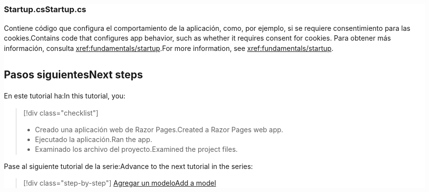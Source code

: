 ### <a name="startupcs"></a><span data-ttu-id="3e9bd-181">Startup.cs</span><span class="sxs-lookup"><span data-stu-id="3e9bd-181">Startup.cs</span></span>

<span data-ttu-id="3e9bd-182">Contiene código que configura el comportamiento de la aplicación, como, por ejemplo, si se requiere consentimiento para las cookies.</span><span class="sxs-lookup"><span data-stu-id="3e9bd-182">Contains code that configures app behavior, such as whether it requires consent for cookies.</span></span> <span data-ttu-id="3e9bd-183">Para obtener más información, consulta <xref:fundamentals/startup>.</span><span class="sxs-lookup"><span data-stu-id="3e9bd-183">For more information, see <xref:fundamentals/startup>.</span></span>

## <a name="next-steps"></a><span data-ttu-id="3e9bd-184">Pasos siguientes</span><span class="sxs-lookup"><span data-stu-id="3e9bd-184">Next steps</span></span>

<span data-ttu-id="3e9bd-185">En este tutorial ha:</span><span class="sxs-lookup"><span data-stu-id="3e9bd-185">In this tutorial, you:</span></span>

> [!div class="checklist"]
> * <span data-ttu-id="3e9bd-186">Creado una aplicación web de Razor Pages.</span><span class="sxs-lookup"><span data-stu-id="3e9bd-186">Created a Razor Pages web app.</span></span>
> * <span data-ttu-id="3e9bd-187">Ejecutado la aplicación.</span><span class="sxs-lookup"><span data-stu-id="3e9bd-187">Ran the app.</span></span>
> * <span data-ttu-id="3e9bd-188">Examinado los archivo del proyecto.</span><span class="sxs-lookup"><span data-stu-id="3e9bd-188">Examined the project files.</span></span>

<span data-ttu-id="3e9bd-189">Pase al siguiente tutorial de la serie:</span><span class="sxs-lookup"><span data-stu-id="3e9bd-189">Advance to the next tutorial in the series:</span></span>

> [!div class="step-by-step"]
> [<span data-ttu-id="3e9bd-190">Agregar un modelo</span><span class="sxs-lookup"><span data-stu-id="3e9bd-190">Add a model</span></span>](xref:tutorials/razor-pages/model)

